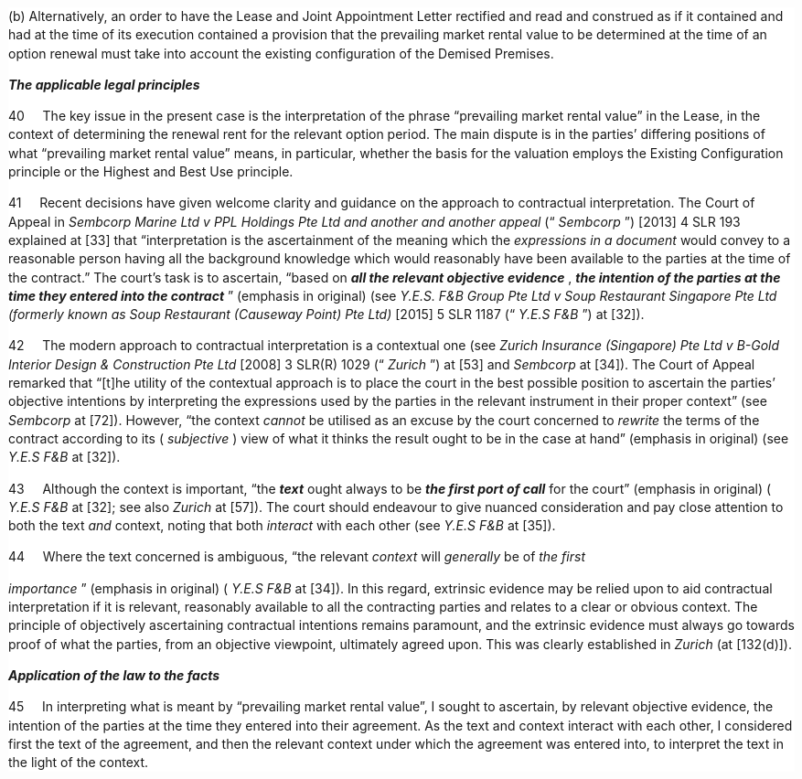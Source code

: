  (b) Alternatively, an order to have the Lease and Joint Appointment Letter rectified and read and construed as if it contained and had at the time of its execution contained a provision that the prevailing market rental value to be determined at the time of an option renewal must take into account the existing configuration of the Demised Premises. 

**_The applicable legal principles_** 

40     The key issue in the present case is the interpretation of the phrase “prevailing market rental value” in the Lease, in the context of determining the renewal rent for the relevant option period. The main dispute is in the parties’ differing positions of what “prevailing market rental value” means, in particular, whether the basis for the valuation employs the Existing Configuration principle or the Highest and Best Use principle. 

41     Recent decisions have given welcome clarity and guidance on the approach to contractual interpretation. The Court of Appeal in _Sembcorp Marine Ltd v PPL Holdings Pte Ltd and another and another appeal_ (“ _Sembcorp_ ”) <span class="citation">[2013] 4 SLR 193</span> explained at [33] that “interpretation is the ascertainment of the meaning which the _expressions in a document_ would convey to a reasonable person having all the background knowledge which would reasonably have been available to the parties at the time of the contract.” The court’s task is to ascertain, “based on **_all the relevant objective evidence_** , **_the intention of the parties at the time they entered into the contract_** ” (emphasis in original) (see _Y.E.S. F&B Group Pte Ltd v Soup Restaurant Singapore Pte Ltd (formerly known as Soup Restaurant (Causeway Point) Pte Ltd)_ <span class="citation">[2015] 5 SLR 1187</span> (“ _Y.E.S F&B_ ”) at [32]). 

42     The modern approach to contractual interpretation is a contextual one (see _Zurich Insurance (Singapore) Pte Ltd v B-Gold Interior Design & Construction Pte Ltd_ <span class="citation">[2008] 3 SLR(R) 1029</span> (“ _Zurich_ ”) at [53] and _Sembcorp_ at [34]). The Court of Appeal remarked that “[t]he utility of the contextual approach is to place the court in the best possible position to ascertain the parties’ objective intentions by interpreting the expressions used by the parties in the relevant instrument in their proper context” (see _Sembcorp_ at [72]). However, “the context _cannot_ be utilised as an excuse by the court concerned to _rewrite_ the terms of the contract according to its ( _subjective_ ) view of what it thinks the result ought to be in the case at hand” (emphasis in original) (see _Y.E.S F&B_ at [32]). 

43     Although the context is important, “the **_text_** ought always to be **_the first port of call_** for the court” (emphasis in original) ( _Y.E.S F&B_ at [32]; see also _Zurich_ at [57]). The court should endeavour to give nuanced consideration and pay close attention to both the text _and_ context, noting that both _interact_ with each other (see _Y.E.S F&B_ at [35]). 

44     Where the text concerned is ambiguous, “the relevant _context_ will _generally_ be of _the first_ 


_importance_ ” (emphasis in original) ( _Y.E.S F&B_ at [34]). In this regard, extrinsic evidence may be relied upon to aid contractual interpretation if it is relevant, reasonably available to all the contracting parties and relates to a clear or obvious context. The principle of objectively ascertaining contractual intentions remains paramount, and the extrinsic evidence must always go towards proof of what the parties, from an objective viewpoint, ultimately agreed upon. This was clearly established in _Zurich_ (at [132(d)]). 

**_Application of the law to the facts_** 

45     In interpreting what is meant by “prevailing market rental value”, I sought to ascertain, by relevant objective evidence, the intention of the parties at the time they entered into their agreement. As the text and context interact with each other, I considered first the text of the agreement, and then the relevant context under which the agreement was entered into, to interpret the text in the light of the context. 
